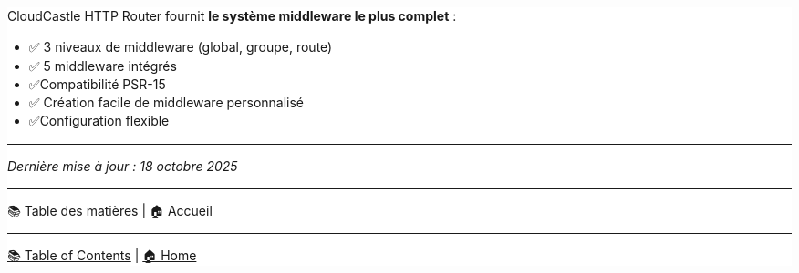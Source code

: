 CloudCastle HTTP Router fournit **le système middleware le plus complet** :

- ✅ 3 niveaux de middleware (global, groupe, route)
- ✅ 5 middleware intégrés
- ✅Compatibilité PSR-15
- ✅ Création facile de middleware personnalisé
- ✅Configuration flexible

---

*Dernière mise à jour : 18 octobre 2025*

---

[📚 Table des matières](_table-of-contents.md) | [🏠 Accueil](LISEZMOI.md)

---

[📚 Table of Contents](fr/_table-of-contents.md) | [🏠 Home](fr/README.md)
